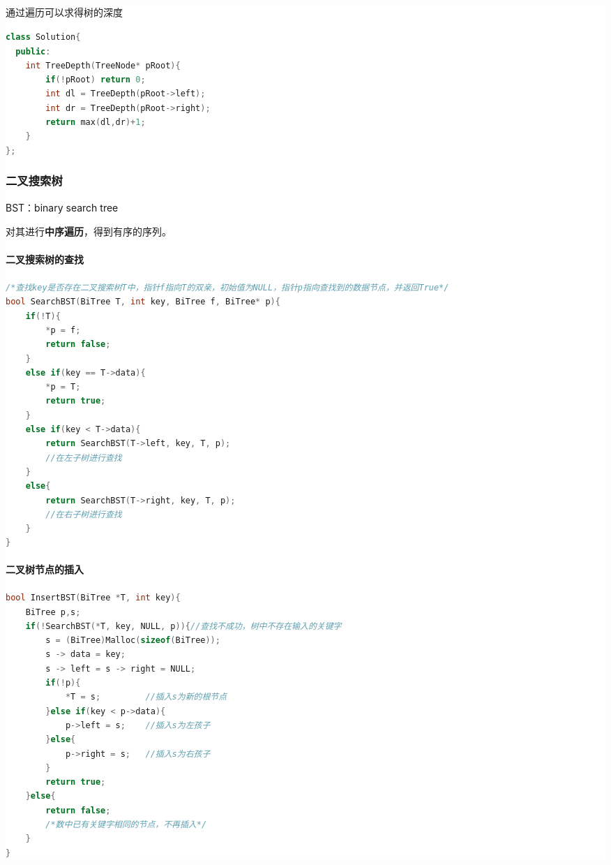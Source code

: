 通过遍历可以求得树的深度

```c++
class Solution{
  public:
    int TreeDepth(TreeNode* pRoot){
        if(!pRoot) return 0;
        int dl = TreeDepth(pRoot->left);
        int dr = TreeDepth(pRoot->right);
        return max(dl,dr)+1;
    }
};
```



### 二叉搜索树

BST：binary search tree

对其进行**中序遍历**，得到有序的序列。

#### 二叉搜索树的查找

```c
/*查找key是否存在二叉搜索树T中，指针f指向T的双亲，初始值为NULL，指针p指向查找到的数据节点，并返回True*/
bool SearchBST(BiTree T, int key, BiTree f, BiTree* p){
    if(!T){
        *p = f;
        return false;
    }
    else if(key == T->data){
        *p = T;
        return true;
    }
    else if(key < T->data){
        return SearchBST(T->left, key, T, p);
        //在左子树进行查找
    }
    else{
        return SearchBST(T->right, key, T, p);
        //在右子树进行查找
    }
}
```

#### 二叉树节点的插入

```c
bool InsertBST(BiTree *T, int key){
    BiTree p,s;
    if(!SearchBST(*T, key, NULL, p)){//查找不成功，树中不存在输入的关键字
        s = (BiTree)Malloc(sizeof(BiTree));
        s -> data = key;
        s -> left = s -> right = NULL;
        if(!p){
            *T = s;         //插入s为新的根节点
        }else if(key < p->data){
            p->left = s;    //插入s为左孩子
        }else{
            p->right = s;   //插入s为右孩子
        }
        return true;
    }else{
        return false;
        /*数中已有关键字相同的节点，不再插入*/
    }
}
```